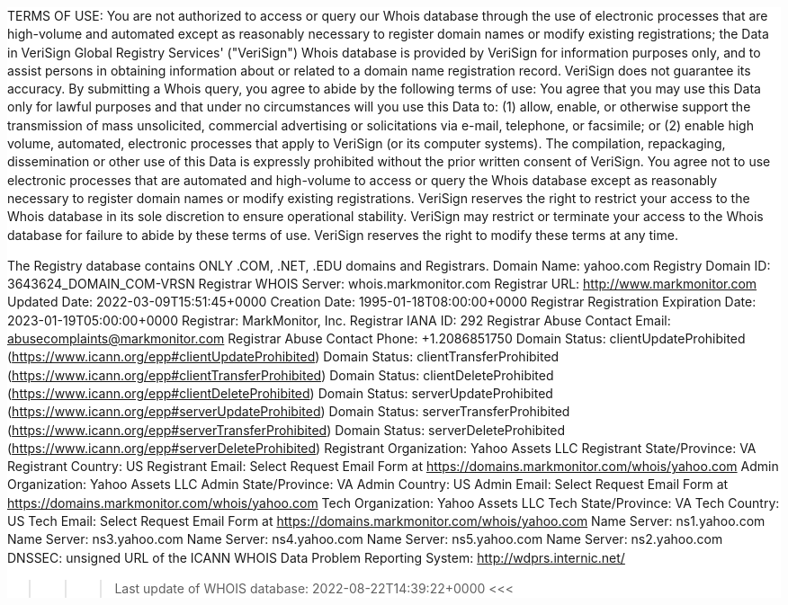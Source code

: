 TERMS OF USE: You are not authorized to access or query our Whois
database through the use of electronic processes that are high-volume and
automated except as reasonably necessary to register domain names or
modify existing registrations; the Data in VeriSign Global Registry
Services' ("VeriSign") Whois database is provided by VeriSign for
information purposes only, and to assist persons in obtaining information
about or related to a domain name registration record. VeriSign does not
guarantee its accuracy. By submitting a Whois query, you agree to abide
by the following terms of use: You agree that you may use this Data only
for lawful purposes and that under no circumstances will you use this Data
to: (1) allow, enable, or otherwise support the transmission of mass
unsolicited, commercial advertising or solicitations via e-mail, telephone,
or facsimile; or (2) enable high volume, automated, electronic processes
that apply to VeriSign (or its computer systems). The compilation,
repackaging, dissemination or other use of this Data is expressly
prohibited without the prior written consent of VeriSign. You agree not to
use electronic processes that are automated and high-volume to access or
query the Whois database except as reasonably necessary to register
domain names or modify existing registrations. VeriSign reserves the right
to restrict your access to the Whois database in its sole discretion to ensure
operational stability.  VeriSign may restrict or terminate your access to the
Whois database for failure to abide by these terms of use. VeriSign
reserves the right to modify these terms at any time.

The Registry database contains ONLY .COM, .NET, .EDU domains and
Registrars.
Domain Name: yahoo.com
Registry Domain ID: 3643624_DOMAIN_COM-VRSN
Registrar WHOIS Server: whois.markmonitor.com
Registrar URL: http://www.markmonitor.com
Updated Date: 2022-03-09T15:51:45+0000
Creation Date: 1995-01-18T08:00:00+0000
Registrar Registration Expiration Date: 2023-01-19T05:00:00+0000
Registrar: MarkMonitor, Inc.
Registrar IANA ID: 292
Registrar Abuse Contact Email: abusecomplaints@markmonitor.com
Registrar Abuse Contact Phone: +1.2086851750
Domain Status: clientUpdateProhibited (https://www.icann.org/epp#clientUpdateProhibited)
Domain Status: clientTransferProhibited (https://www.icann.org/epp#clientTransferProhibited)
Domain Status: clientDeleteProhibited (https://www.icann.org/epp#clientDeleteProhibited)
Domain Status: serverUpdateProhibited (https://www.icann.org/epp#serverUpdateProhibited)
Domain Status: serverTransferProhibited (https://www.icann.org/epp#serverTransferProhibited)
Domain Status: serverDeleteProhibited (https://www.icann.org/epp#serverDeleteProhibited)
Registrant Organization: Yahoo Assets LLC
Registrant State/Province: VA
Registrant Country: US
Registrant Email: Select Request Email Form at https://domains.markmonitor.com/whois/yahoo.com
Admin Organization: Yahoo Assets LLC
Admin State/Province: VA
Admin Country: US
Admin Email: Select Request Email Form at https://domains.markmonitor.com/whois/yahoo.com
Tech Organization: Yahoo Assets LLC
Tech State/Province: VA
Tech Country: US
Tech Email: Select Request Email Form at https://domains.markmonitor.com/whois/yahoo.com
Name Server: ns1.yahoo.com
Name Server: ns3.yahoo.com
Name Server: ns4.yahoo.com
Name Server: ns5.yahoo.com
Name Server: ns2.yahoo.com
DNSSEC: unsigned
URL of the ICANN WHOIS Data Problem Reporting System: http://wdprs.internic.net/
>>> Last update of WHOIS database: 2022-08-22T14:39:22+0000 <<<
